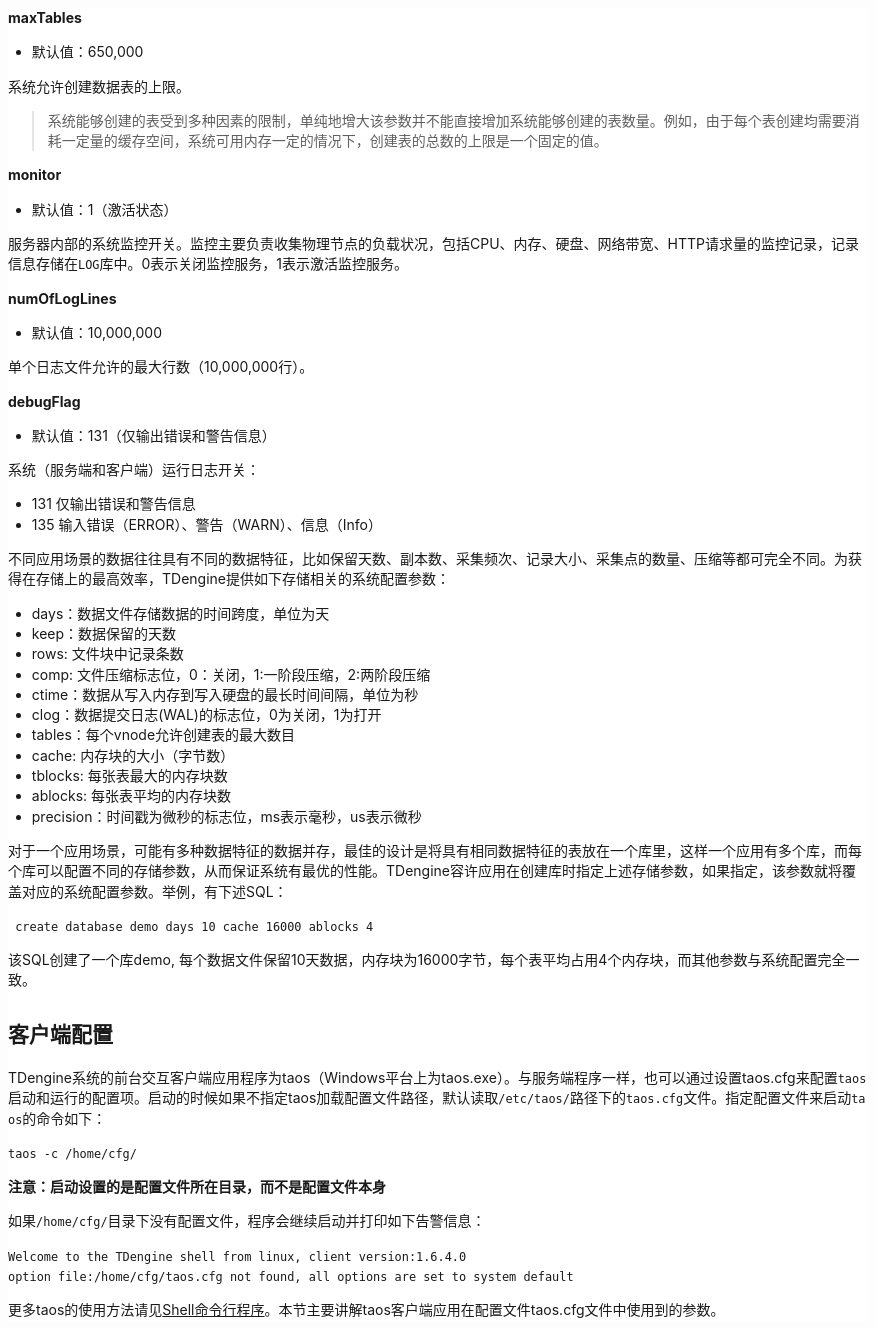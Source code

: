 **maxTables**
- 默认值：650,000

系统允许创建数据表的上限。
>系统能够创建的表受到多种因素的限制，单纯地增大该参数并不能直接增加系统能够创建的表数量。例如，由于每个表创建均需要消耗一定量的缓存空间，系统可用内存一定的情况下，创建表的总数的上限是一个固定的值。

**monitor**
- 默认值：1（激活状态）

服务器内部的系统监控开关。监控主要负责收集物理节点的负载状况，包括CPU、内存、硬盘、网络带宽、HTTP请求量的监控记录，记录信息存储在`LOG`库中。0表示关闭监控服务，1表示激活监控服务。

**numOfLogLines**
- 默认值：10,000,000

单个日志文件允许的最大行数（10,000,000行）。

**debugFlag**
- 默认值：131（仅输出错误和警告信息）

系统（服务端和客户端）运行日志开关：
- 131 仅输出错误和警告信息
- 135 输入错误（ERROR）、警告（WARN）、信息（Info）

不同应用场景的数据往往具有不同的数据特征，比如保留天数、副本数、采集频次、记录大小、采集点的数量、压缩等都可完全不同。为获得在存储上的最高效率，TDengine提供如下存储相关的系统配置参数：

- days：数据文件存储数据的时间跨度，单位为天
- keep：数据保留的天数
- rows: 文件块中记录条数
- comp: 文件压缩标志位，0：关闭，1:一阶段压缩，2:两阶段压缩
- ctime：数据从写入内存到写入硬盘的最长时间间隔，单位为秒
- clog：数据提交日志(WAL)的标志位，0为关闭，1为打开
- tables：每个vnode允许创建表的最大数目
- cache: 内存块的大小（字节数）
- tblocks: 每张表最大的内存块数
- ablocks: 每张表平均的内存块数
- precision：时间戳为微秒的标志位，ms表示毫秒，us表示微秒

对于一个应用场景，可能有多种数据特征的数据并存，最佳的设计是将具有相同数据特征的表放在一个库里，这样一个应用有多个库，而每个库可以配置不同的存储参数，从而保证系统有最优的性能。TDengine容许应用在创建库时指定上述存储参数，如果指定，该参数就将覆盖对应的系统配置参数。举例，有下述SQL： 

```
 create database demo days 10 cache 16000 ablocks 4
```

该SQL创建了一个库demo, 每个数据文件保留10天数据，内存块为16000字节，每个表平均占用4个内存块，而其他参数与系统配置完全一致。

## 客户端配置 

TDengine系统的前台交互客户端应用程序为taos（Windows平台上为taos.exe）。与服务端程序一样，也可以通过设置taos.cfg来配置`taos`启动和运行的配置项。启动的时候如果不指定taos加载配置文件路径，默认读取`/etc/taos/`路径下的`taos.cfg`文件。指定配置文件来启动`taos`的命令如下：

```
taos -c /home/cfg/
```
**注意：启动设置的是配置文件所在目录，而不是配置文件本身**

如果`/home/cfg/`目录下没有配置文件，程序会继续启动并打印如下告警信息：
```plaintext
Welcome to the TDengine shell from linux, client version:1.6.4.0
option file:/home/cfg/taos.cfg not found, all options are set to system default
```
更多taos的使用方法请见[Shell命令行程序](#_TDengine_Shell命令行程序)。本节主要讲解taos客户端应用在配置文件taos.cfg文件中使用到的参数。
